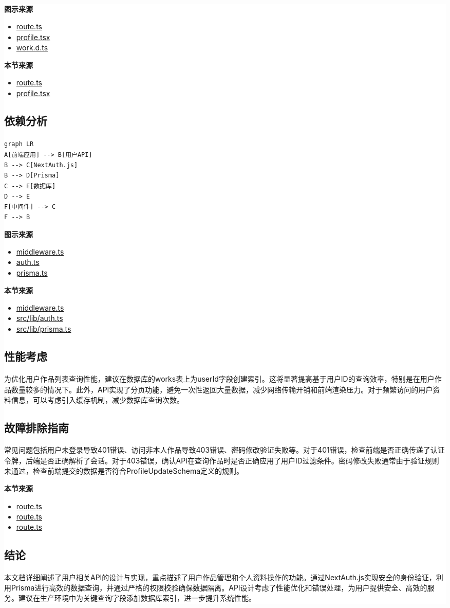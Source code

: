 **图示来源**
- [route.ts](file://src/app/api/user/profile/route.ts)
- [profile.tsx](file://src/app/profile/page.tsx)
- [work.d.ts](file://src/types/work.d.ts)

**本节来源**
- [route.ts](file://src/app/api/user/profile/route.ts)
- [profile.tsx](file://src/app/profile/page.tsx)

## 依赖分析

```mermaid
graph LR
A[前端应用] --> B[用户API]
B --> C[NextAuth.js]
B --> D[Prisma]
C --> E[数据库]
D --> E
F[中间件] --> C
F --> B
```

**图示来源**
- [middleware.ts](file://middleware.ts)
- [auth.ts](file://src/lib/auth.ts)
- [prisma.ts](file://src/lib/prisma.ts)

**本节来源**
- [middleware.ts](file://middleware.ts)
- [src/lib/auth.ts](file://src/lib/auth.ts)
- [src/lib/prisma.ts](file://src/lib/prisma.ts)

## 性能考虑
为优化用户作品列表查询性能，建议在数据库的works表上为userId字段创建索引。这将显著提高基于用户ID的查询效率，特别是在用户作品数量较多的情况下。此外，API实现了分页功能，避免一次性返回大量数据，减少网络传输开销和前端渲染压力。对于频繁访问的用户资料信息，可以考虑引入缓存机制，减少数据库查询次数。

## 故障排除指南
常见问题包括用户未登录导致401错误、访问非本人作品导致403错误、密码修改验证失败等。对于401错误，检查前端是否正确传递了认证令牌，后端是否正确解析了会话。对于403错误，确认API在查询作品时是否正确应用了用户ID过滤条件。密码修改失败通常由于验证规则未通过，检查前端提交的数据是否符合ProfileUpdateSchema定义的规则。

**本节来源**
- [route.ts](file://src/app/api/user/works/route.ts)
- [route.ts](file://src/app/api/user/works/[id]/route.ts)
- [route.ts](file://src/app/api/user/profile/route.ts)

## 结论
本文档详细阐述了用户相关API的设计与实现，重点描述了用户作品管理和个人资料操作的功能。通过NextAuth.js实现安全的身份验证，利用Prisma进行高效的数据查询，并通过严格的权限校验确保数据隔离。API设计考虑了性能优化和错误处理，为用户提供安全、高效的服务。建议在生产环境中为关键查询字段添加数据库索引，进一步提升系统性能。